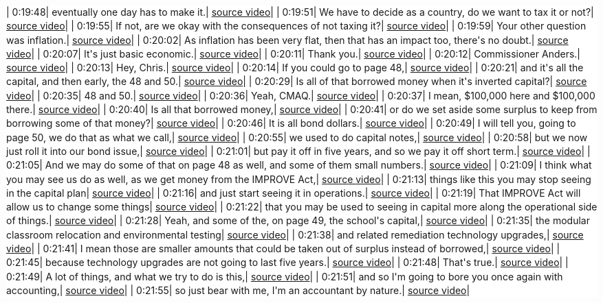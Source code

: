 | 0:19:48| eventually one day has to make it.| [source video](https://archive.org/details/CoComWS170515?start=1188)|
| 0:19:51| We have to decide as a country, do we want to tax it or not?| [source video](https://archive.org/details/CoComWS170515?start=1191)|
| 0:19:55| If not, are we okay with the consequences of not taxing it?| [source video](https://archive.org/details/CoComWS170515?start=1195)|
| 0:19:59| Your other question was inflation.| [source video](https://archive.org/details/CoComWS170515?start=1199)|
| 0:20:02| As inflation has been very flat, then that has an impact too, there's no doubt.| [source video](https://archive.org/details/CoComWS170515?start=1202)|
| 0:20:07| It's just basic economic.| [source video](https://archive.org/details/CoComWS170515?start=1207)|
| 0:20:11| Thank you.| [source video](https://archive.org/details/CoComWS170515?start=1211)|
| 0:20:12| Commissioner Anders.| [source video](https://archive.org/details/CoComWS170515?start=1212)|
| 0:20:13| Hey, Chris.| [source video](https://archive.org/details/CoComWS170515?start=1213)|
| 0:20:14| If you could go to page 48,| [source video](https://archive.org/details/CoComWS170515?start=1214)|
| 0:20:21| and it's all the capital, and then early, the 48 and 50.| [source video](https://archive.org/details/CoComWS170515?start=1221)|
| 0:20:29| Is all of that borrowed money when it's inverted capital?| [source video](https://archive.org/details/CoComWS170515?start=1229)|
| 0:20:35| 48 and 50.| [source video](https://archive.org/details/CoComWS170515?start=1235)|
| 0:20:36| Yeah, CMAQ.| [source video](https://archive.org/details/CoComWS170515?start=1236)|
| 0:20:37| I mean, $100,000 here and $100,000 there.| [source video](https://archive.org/details/CoComWS170515?start=1237)|
| 0:20:40| Is all that borrowed money,| [source video](https://archive.org/details/CoComWS170515?start=1240)|
| 0:20:41| or do we set aside some surplus to keep from borrowing some of that money?| [source video](https://archive.org/details/CoComWS170515?start=1241)|
| 0:20:46| It is all bond dollars.| [source video](https://archive.org/details/CoComWS170515?start=1246)|
| 0:20:49| I will tell you, going to page 50, we do that as what we call,| [source video](https://archive.org/details/CoComWS170515?start=1249)|
| 0:20:55| we used to do capital notes,| [source video](https://archive.org/details/CoComWS170515?start=1255)|
| 0:20:58| but we now just roll it into our bond issue,| [source video](https://archive.org/details/CoComWS170515?start=1258)|
| 0:21:01| but pay it off in five years, and so we pay it off short term.| [source video](https://archive.org/details/CoComWS170515?start=1261)|
| 0:21:05| And we may do some of that on page 48 as well, and some of them small numbers.| [source video](https://archive.org/details/CoComWS170515?start=1265)|
| 0:21:09| I think what you may see us do as well, as we get money from the IMPROVE Act,| [source video](https://archive.org/details/CoComWS170515?start=1269)|
| 0:21:13| things like this you may stop seeing in the capital plan| [source video](https://archive.org/details/CoComWS170515?start=1273)|
| 0:21:16| and just start seeing it in operations.| [source video](https://archive.org/details/CoComWS170515?start=1276)|
| 0:21:19| That IMPROVE Act will allow us to change some things| [source video](https://archive.org/details/CoComWS170515?start=1279)|
| 0:21:22| that you may be used to seeing in capital more along the operational side of things.| [source video](https://archive.org/details/CoComWS170515?start=1282)|
| 0:21:28| Yeah, and some of the, on page 49, the school's capital,| [source video](https://archive.org/details/CoComWS170515?start=1288)|
| 0:21:35| the modular classroom relocation and environmental testing| [source video](https://archive.org/details/CoComWS170515?start=1295)|
| 0:21:38| and related remediation technology upgrades,| [source video](https://archive.org/details/CoComWS170515?start=1298)|
| 0:21:41| I mean those are smaller amounts that could be taken out of surplus instead of borrowed,| [source video](https://archive.org/details/CoComWS170515?start=1301)|
| 0:21:45| because technology upgrades are not going to last five years.| [source video](https://archive.org/details/CoComWS170515?start=1305)|
| 0:21:48| That's true.| [source video](https://archive.org/details/CoComWS170515?start=1308)|
| 0:21:49| A lot of things, and what we try to do is this,| [source video](https://archive.org/details/CoComWS170515?start=1309)|
| 0:21:51| and so I'm going to bore you once again with accounting,| [source video](https://archive.org/details/CoComWS170515?start=1311)|
| 0:21:55| so just bear with me, I'm an accountant by nature.| [source video](https://archive.org/details/CoComWS170515?start=1315)|